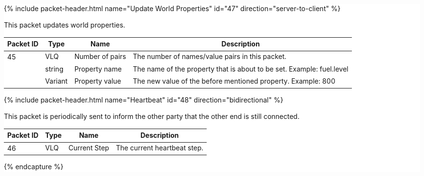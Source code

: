 {% include packet-header.html name="Update World Properties" id="47" direction="server-to-client" %}

This packet updates world properties.

<table class="table table-bordered packet">
    <thead>
        <tr>
            <th>Packet ID</th>
            <th>Type</th>
            <th>Name</th>
            <th>Description</th>
        </tr>
    </thead>
    <tbody>
        <tr><td rowspan="4">45</td></tr>
        <tr>
            <td>VLQ</td>
            <td>Number of pairs</td>
            <td>The number of names/value pairs in this packet.</td>
        </tr>
        <tr>
            <td>string</td>
            <td>Property name</td>
            <td>The name of the property that is about to be set. Example: fuel.level</td>
        </tr>
        <tr>
            <td>Variant</td>
            <td>Property value</td>
            <td>The new value of the before mentioned property. Example: 800 </td>
        </tr>
    </tbody>
</table>

{% include packet-header.html name="Heartbeat" id="48" direction="bidirectional" %}

This packet is periodically sent to inform the other party that the other end is still connected.

<table class="table table-bordered packet">
    <thead>
        <tr>
            <th>Packet ID</th>
            <th>Type</th>
            <th>Name</th>
            <th>Description</th>
        </tr>
    </thead>
    <tbody>
        <tr><td rowspan="2">46</td></tr>
        <tr>
            <td>VLQ</td>
            <td>Current Step</td>
            <td>The current heartbeat step.</td>
        </tr>
    </tbody>
</table>
{% endcapture %}
